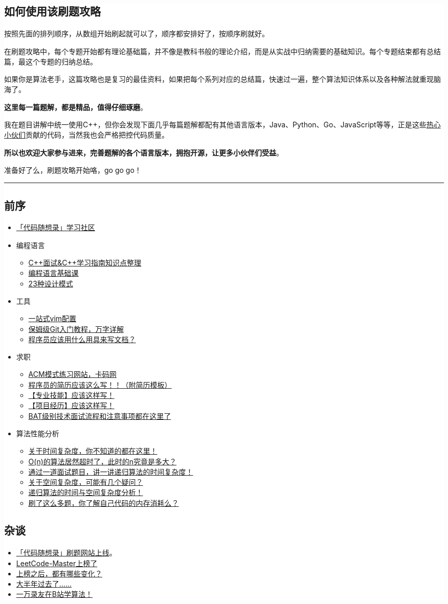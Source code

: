 ## 如何使用该刷题攻略

按照先面的排列顺序，从数组开始刷起就可以了，顺序都安排好了，按顺序刷就好。

在刷题攻略中，每个专题开始都有理论基础篇，并不像是教科书般的理论介绍，而是从实战中归纳需要的基础知识。每个专题结束都有总结篇，最这个专题的归纳总结。

如果你是算法老手，这篇攻略也是复习的最佳资料，如果把每个系列对应的总结篇，快速过一遍，整个算法知识体系以及各种解法就重现脑海了。

**这里每一篇题解，都是精品，值得仔细琢磨**。

我在题目讲解中统一使用C++，但你会发现下面几乎每篇题解都配有其他语言版本，Java、Python、Go、JavaScript等等，正是这些[热心小伙们](https://github.com/youngyangyang04/leetcode-master/graphs/contributors)贡献的代码，当然我也会严格把控代码质量。 

**所以也欢迎大家参与进来，完善题解的各个语言版本，拥抱开源，让更多小伙伴们受益**。

准备好了么，刷题攻略开始咯，go go go！

---------------------------------------------

## 前序

* [「代码随想录」学习社区](https://programmercarl.com/other/kstar.html)


* 编程语言
    * [C++面试&C++学习指南知识点整理](https://github.com/youngyangyang04/TechCPP)
    * [编程语言基础课](https://kamacoder.com/courseshop.php)
    * [23种设计模式](https://github.com/youngyangyang04/kama-DesignPattern)

* 工具 
    * [一站式vim配置](https://github.com/youngyangyang04/PowerVim)
    * [保姆级Git入门教程，万字详解](https://mp.weixin.qq.com/s/Q_O0ey4C9tryPZaZeJocbA)
    * [程序员应该用什么用具来写文档？](./problems/前序/程序员写文档工具.md)

* 求职 
    * [ACM模式练习网站，卡码网](https://kamacoder.com/)
    * [程序员的简历应该这么写！！（附简历模板）](./problems/前序/程序员简历.md)
    * [【专业技能】应该这样写！](https://programmercarl.com/other/jianlizhuanye.html)
    * [【项目经历】应该这样写！](https://programmercarl.com/other/jianlixiangmu.html)
    * [BAT级别技术面试流程和注意事项都在这里了](./problems/前序/BAT级别技术面试流程和注意事项都在这里了.md)
    
* 算法性能分析
    * [关于时间复杂度，你不知道的都在这里！](./problems/前序/时间复杂度.md)
    * [O(n)的算法居然超时了，此时的n究竟是多大？](./problems/前序/算法超时.md)
    * [通过一道面试题目，讲一讲递归算法的时间复杂度！](./problems/前序/递归算法的时间复杂度.md)
    * [关于空间复杂度，可能有几个疑问？](./problems/前序/空间复杂度.md)
    * [递归算法的时间与空间复杂度分析！](./problems/前序/递归算法的时间与空间复杂度分析.md)
    * [刷了这么多题，你了解自己代码的内存消耗么？](./problems/前序/刷了这么多题，你了解自己代码的内存消耗么？.md)

## 杂谈

* [「代码随想录」刷题网站上线](https://mp.weixin.qq.com/s/-6rd_g7LrVD1fuKBYk2tXQ)。
* [LeetCode-Master上榜了](https://mp.weixin.qq.com/s/wZRTrA9Rbvgq1yEkSw4vfQ)
* [上榜之后，都有哪些变化？](https://mp.weixin.qq.com/s/VJBV0qSBthjnbbmW-lctLA)
* [大半年过去了......](https://mp.weixin.qq.com/s/lubfeistPxBLSQIe5XYg5g)
* [一万录友在B站学算法！](https://mp.weixin.qq.com/s/Vzq4zkMZY7erKeu0fqGLgw)
